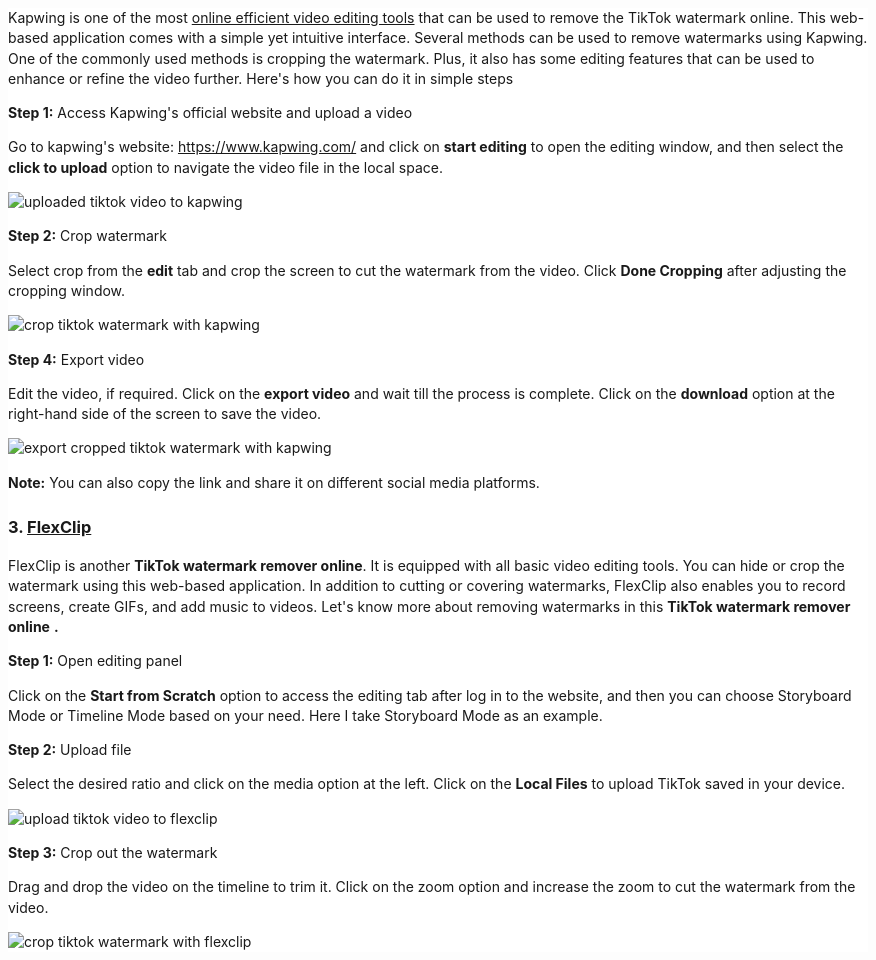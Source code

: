 Kapwing is one of the most [online efficient video editing tools](https://tools.techidaily.com/wondershare/filmora/download/) that can be used to remove the TikTok watermark online. This web-based application comes with a simple yet intuitive interface. Several methods can be used to remove watermarks using Kapwing. One of the commonly used methods is cropping the watermark. Plus, it also has some editing features that can be used to enhance or refine the video further. Here's how you can do it in simple steps

**Step 1:** Access Kapwing's official website and upload a video

Go to kapwing's website: <https://www.kapwing.com/> and click on **start editing** to open the editing window, and then select the **click to upload** option to navigate the video file in the local space.

![uploaded tiktok video to kapwing](https://images.wondershare.com/filmora/article-images/uploaded-watermarked-tiktok-video-kapwing.jpg)

**Step 2:** Crop watermark

Select crop from the **edit** tab and crop the screen to cut the watermark from the video. Click **Done Cropping** after adjusting the cropping window.

![crop tiktok watermark with kapwing](https://images.wondershare.com/filmora/article-images/kapwing-crop-tiktok-watermark.jpg)

**Step 4:** Export video

Edit the video, if required. Click on the **export video** and wait till the process is complete. Click on the **download** option at the right-hand side of the screen to save the video.

![export cropped tiktok watermark with kapwing](https://images.wondershare.com/filmora/article-images/export-cropped-tiktok-video-kapwing.jpg)

**Note:** You can also copy the link and share it on different social media platforms.

### 3. [FlexClip](https://www.flexclip.com/)

FlexClip is another **TikTok watermark remover online**. It is equipped with all basic video editing tools. You can hide or crop the watermark using this web-based application. In addition to cutting or covering watermarks, FlexClip also enables you to record screens, create GIFs, and add music to videos. Let's know more about removing watermarks in this **TikTok watermark remover online** **.**  

**Step 1:** Open editing panel

Click on the **Start from Scratch** option to access the editing tab after log in to the website, and then you can choose Storyboard Mode or Timeline Mode based on your need. Here I take Storyboard Mode as an example.

**Step 2:** Upload file

Select the desired ratio and click on the media option at the left. Click on the **Local Files** to upload TikTok saved in your device.

![upload tiktok video to flexclip](https://images.wondershare.com/filmora/article-images/upload-local-files-flexclip.jpg)

**Step 3:** Crop out the watermark

Drag and drop the video on the timeline to trim it. Click on the zoom option and increase the zoom to cut the watermark from the video.

![crop tiktok watermark with flexclip](https://images.wondershare.com/filmora/article-images/crop-tiktok-watermark-flexclip-online.jpg)
